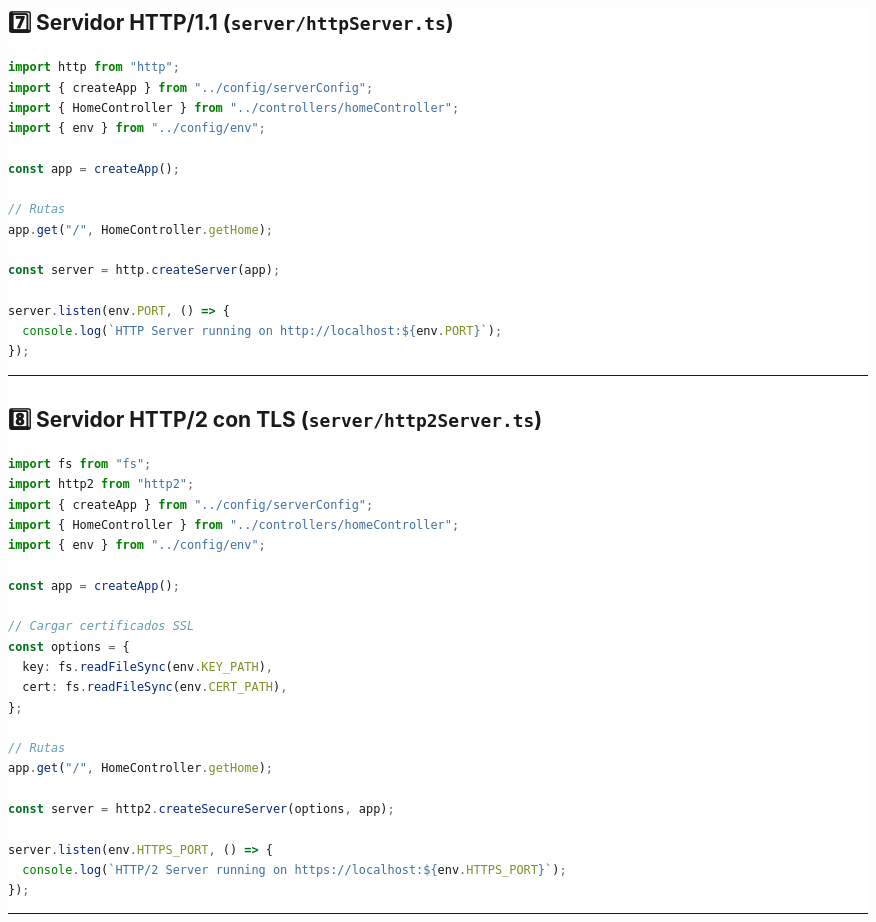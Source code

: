 
## **7️⃣ Servidor HTTP/1.1 (`server/httpServer.ts`)**
```typescript
import http from "http";
import { createApp } from "../config/serverConfig";
import { HomeController } from "../controllers/homeController";
import { env } from "../config/env";

const app = createApp();

// Rutas
app.get("/", HomeController.getHome);

const server = http.createServer(app);

server.listen(env.PORT, () => {
  console.log(`HTTP Server running on http://localhost:${env.PORT}`);
});
```

---

## **8️⃣ Servidor HTTP/2 con TLS (`server/http2Server.ts`)**
```typescript
import fs from "fs";
import http2 from "http2";
import { createApp } from "../config/serverConfig";
import { HomeController } from "../controllers/homeController";
import { env } from "../config/env";

const app = createApp();

// Cargar certificados SSL
const options = {
  key: fs.readFileSync(env.KEY_PATH),
  cert: fs.readFileSync(env.CERT_PATH),
};

// Rutas
app.get("/", HomeController.getHome);

const server = http2.createSecureServer(options, app);

server.listen(env.HTTPS_PORT, () => {
  console.log(`HTTP/2 Server running on https://localhost:${env.HTTPS_PORT}`);
});
```

---
